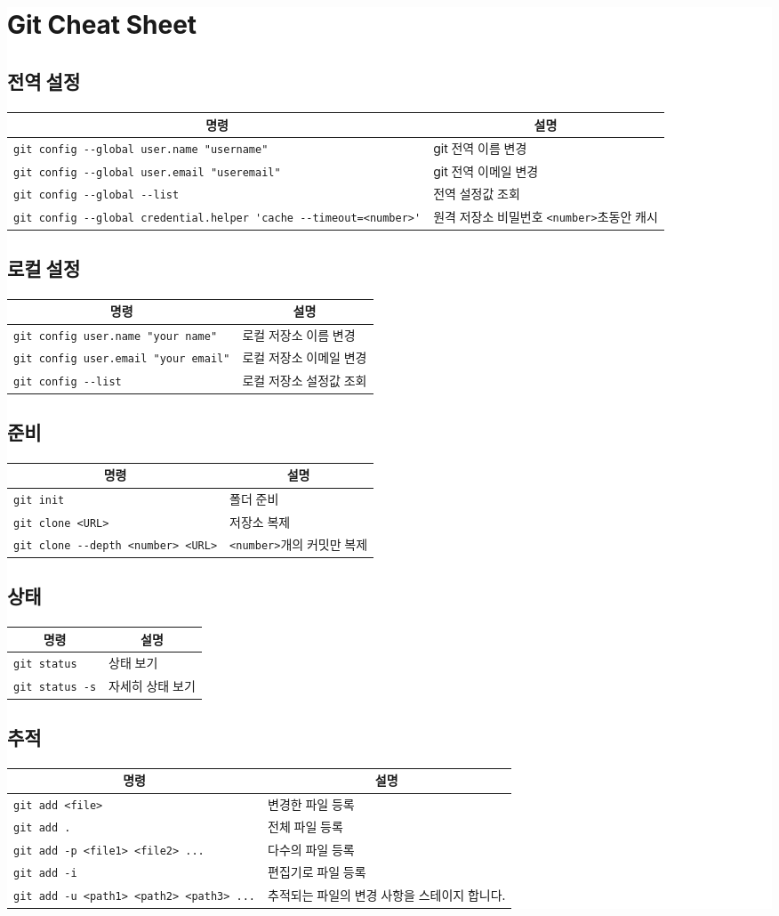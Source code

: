 # Git Cheat Sheet

## 전역 설정

| 명령                                                         | 설명                                       |
| ------------------------------------------------------------ | ------------------------------------------ |
| `git config --global user.name "username"`                   | git 전역 이름 변경                         |
| `git config --global user.email "useremail"`                 | git 전역 이메일 변경                       |
| `git config --global --list`                                 | 전역 설정값 조회                           |
| `git config --global credential.helper 'cache --timeout=<number>'` | 원격 저장소 비밀번호 `<number>`초동안 캐시 |

## 로컬 설정

| 명령                                 | 설명                    |
| ------------------------------------ | ----------------------- |
| `git config user.name "your name"`   | 로컬 저장소 이름 변경   |
| `git config user.email "your email"` | 로컬 저장소 이메일 변경 |
| `git config --list`                  | 로컬 저장소 설정값 조회 |

## 준비

| 명령                               | 설명                       |
| ---------------------------------- | -------------------------- |
| `git init`                         | 폴더 준비                  |
| `git clone <URL>`                  | 저장소 복제                |
| `git clone --depth <number> <URL>` | `<number>`개의 커밋만 복제 |

## 상태

| 명령            | 설명             |
| --------------- | ---------------- |
| `git status`    | 상태 보기        |
| `git status -s` | 자세히 상태 보기 |

## 추적

| 명령                                     | 설명                                         |
| ---------------------------------------- | -------------------------------------------- |
| `git add <file>`                         | 변경한 파일 등록                             |
| `git add .`                              | 전체 파일 등록                               |
| `git add -p <file1> <file2> ...`         | 다수의 파일 등록                             |
| `git add -i`                             | 편집기로 파일 등록                           |
| `git add -u <path1> <path2> <path3> ...` | 추적되는 파일의 변경 사항을 스테이지 합니다. |
